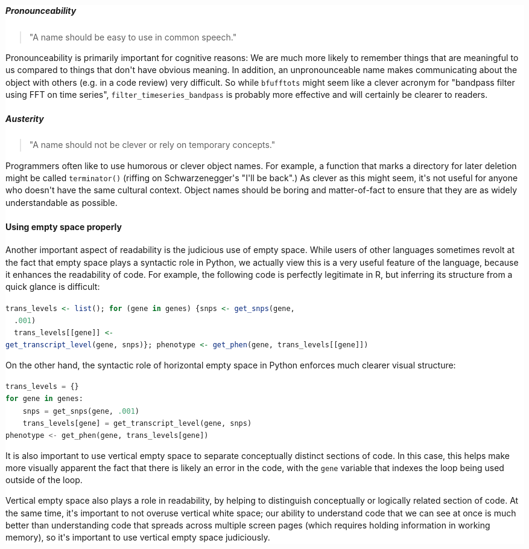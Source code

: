 ##### Pronounceability

> "A name should be easy to use in common speech."

Pronounceability is primarily important for cognitive reasons: We are much more likely to remember things that are meaningful to us compared to things that don't have obvious meaning.
In addition, an unpronounceable name makes communicating about the object with others (e.g. in a code review) very difficult.
So while `bfufftots` might seem like a clever acronym for "bandpass filter using FFT on time series", `filter_timeseries_bandpass` is probably more effective and will certainly be clearer to readers.

##### Austerity

> "A name should not be clever or rely on temporary concepts."

Programmers often like to use humorous or clever object names.
For example, a function that marks a directory for later deletion might be called `terminator()` (riffing on Schwarzenegger's "I'll be back".) As clever as this might seem, it's not useful for anyone who doesn't have the same cultural context.
Object names should be boring and matter-of-fact to ensure that they are as widely understandable as possible.

#### Using empty space properly

Another important aspect of readability is the judicious use of empty space.
While users of other languages sometimes revolt at the fact that empty space plays a syntactic role in Python, we actually view this is a very useful feature of the language, because it enhances the readability of code.
For example, the following code is perfectly legitimate in R, but inferring its structure from a quick glance is difficult:

```R
trans_levels <- list(); for (gene in genes) {snps <- get_snps(gene, 
  .001)
  trans_levels[[gene]] <- 
get_transcript_level(gene, snps)}; phenotype <- get_phen(gene, trans_levels[[gene]])
```

On the other hand, the syntactic role of horizontal empty space in Python enforces much clearer visual structure:

```python
trans_levels = {}
for gene in genes:
    snps = get_snps(gene, .001)
    trans_levels[gene] = get_transcript_level(gene, snps)
phenotype <- get_phen(gene, trans_levels[gene])
```

It is also important to use vertical empty space to separate conceptually distinct sections of code.
In this case, this helps make more visually apparent the fact that there is likely an error in the code, with the `gene` variable that indexes the loop being used outside of the loop.

Vertical empty space also plays a role in readability, by helping to distinguish conceptually or logically related section of code.
At the same time, it's important to not overuse vertical white space; our ability to understand code that we can see at once is much better than understanding code that spreads across multiple screen pages (which requires holding information in working memory), so it's important to use vertical empty space judiciously.

